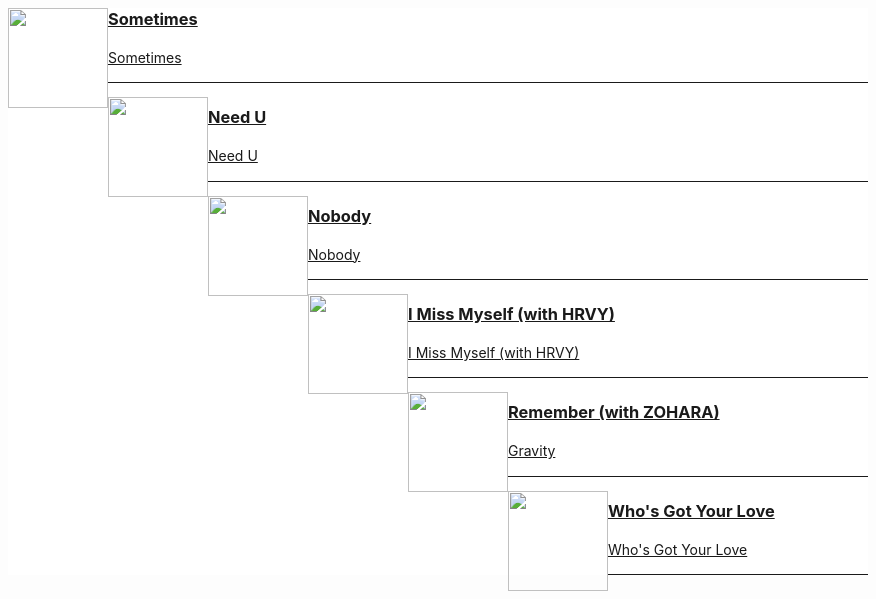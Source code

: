 

<img align="left" width="100" height="100" src="https://i.scdn.co/image/ab67616d0000b27318fdbb5d071fd1ad7186796c">

### [Sometimes](https://open.spotify.com/go?uri=spotify:track:1MqBckcnN45W32KSSHnylW)
[Sometimes](https://open.spotify.com/go?uri=spotify:album:0ChhDqqwkpYPaawxGwxkKW)

---


<img align="left" width="100" height="100" src="https://i.scdn.co/image/ab67616d0000b273890a276751d37575c81f7f61">

### [Need U](https://open.spotify.com/go?uri=spotify:track:5JmstgdiZH4PmWB4wxlzN5)
[Need U](https://open.spotify.com/go?uri=spotify:album:2YM9zFz1gT1C2Hrv4Sw3yU)

---


<img align="left" width="100" height="100" src="https://i.scdn.co/image/ab67616d0000b273f4471109aed9c86e627b12e2">

### [Nobody](https://open.spotify.com/go?uri=spotify:track:2qfEcCkEo5NscA9GL7ER72)
[Nobody](https://open.spotify.com/go?uri=spotify:album:3qAWioFdKw27uQvHloas7l)

---


<img align="left" width="100" height="100" src="https://i.scdn.co/image/ab67616d0000b273c59ca0ffeef8d8a1790a936a">

### [I Miss Myself (with HRVY)](https://open.spotify.com/go?uri=spotify:track:5YkmS18BehACOhIIeUqe6l)
[I Miss Myself (with HRVY)](https://open.spotify.com/go?uri=spotify:album:0G0ho2sdOWIRRAh1PDTVFd)

---


<img align="left" width="100" height="100" src="https://i.scdn.co/image/ab67616d0000b2730e5311993a01fb2e7169f6a7">

### [Remember (with ZOHARA)](https://open.spotify.com/go?uri=spotify:track:3aFxfpfeATHYg1n750dhgq)
[Gravity](https://open.spotify.com/go?uri=spotify:album:2IAVHJdaRPFA6MQqXHoG75)

---


<img align="left" width="100" height="100" src="https://i.scdn.co/image/ab67616d0000b273de705c90f6dfa265e0127f8b">

### [Who's Got Your Love](https://open.spotify.com/go?uri=spotify:track:5EpR6BqAnwR9PPl6sIrzGy)
[Who's Got Your Love](https://open.spotify.com/go?uri=spotify:album:2ddicfthS1XeBDkhDqnWI3)

---